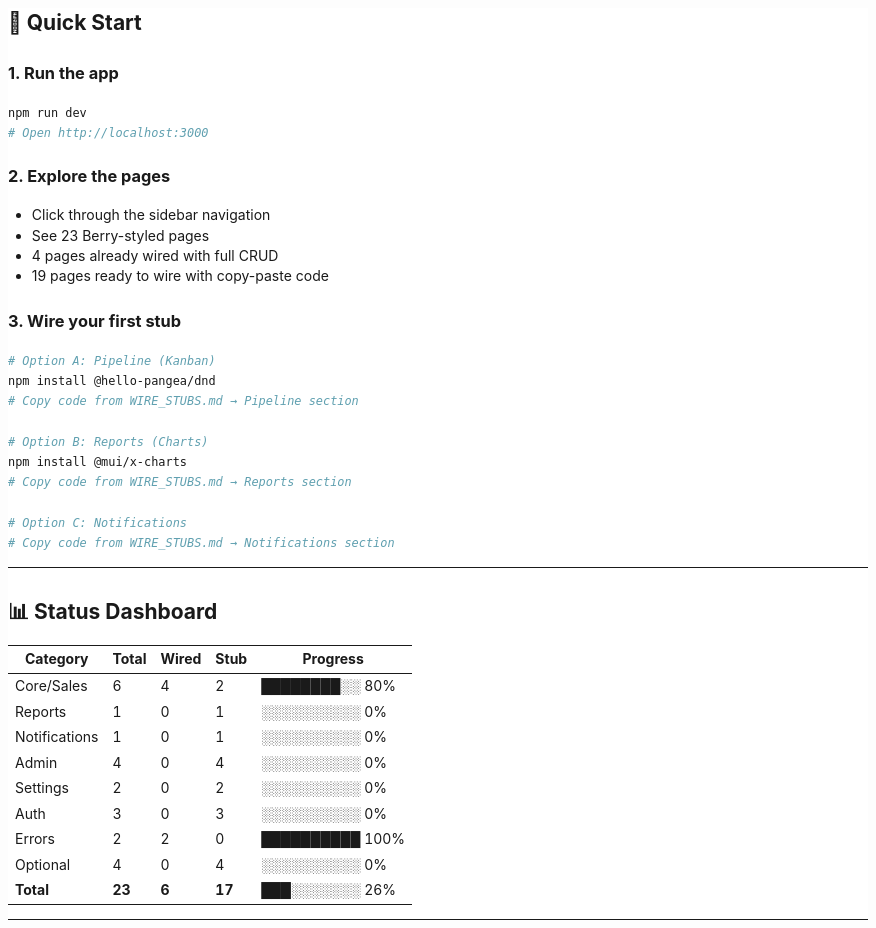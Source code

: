 
## 🚀 Quick Start

### 1. Run the app
```bash
npm run dev
# Open http://localhost:3000
```

### 2. Explore the pages
- Click through the sidebar navigation
- See 23 Berry-styled pages
- 4 pages already wired with full CRUD
- 19 pages ready to wire with copy-paste code

### 3. Wire your first stub
```bash
# Option A: Pipeline (Kanban)
npm install @hello-pangea/dnd
# Copy code from WIRE_STUBS.md → Pipeline section

# Option B: Reports (Charts)
npm install @mui/x-charts
# Copy code from WIRE_STUBS.md → Reports section

# Option C: Notifications
# Copy code from WIRE_STUBS.md → Notifications section
```

---

## 📊 Status Dashboard

| Category | Total | Wired | Stub | Progress |
|----------|-------|-------|------|----------|
| Core/Sales | 6 | 4 | 2 | ████████░░ 80% |
| Reports | 1 | 0 | 1 | ░░░░░░░░░░ 0% |
| Notifications | 1 | 0 | 1 | ░░░░░░░░░░ 0% |
| Admin | 4 | 0 | 4 | ░░░░░░░░░░ 0% |
| Settings | 2 | 0 | 2 | ░░░░░░░░░░ 0% |
| Auth | 3 | 0 | 3 | ░░░░░░░░░░ 0% |
| Errors | 2 | 2 | 0 | ██████████ 100% |
| Optional | 4 | 0 | 4 | ░░░░░░░░░░ 0% |
| **Total** | **23** | **6** | **17** | ███░░░░░░░ 26% |

---